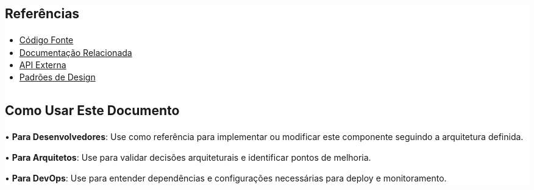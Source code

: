 ## Referências

- [Código Fonte](../{path/to/source})
- [Documentação Relacionada](./related-doc.md)
- [API Externa](https://external-api.com/docs)
- [Padrões de Design](../standards/design-patterns.md)

## Como Usar Este Documento

• **Para Desenvolvedores**: Use como referência para implementar ou modificar este componente seguindo a arquitetura definida.

• **Para Arquitetos**: Use para validar decisões arquiteturais e identificar pontos de melhoria.

• **Para DevOps**: Use para entender dependências e configurações necessárias para deploy e monitoramento.
